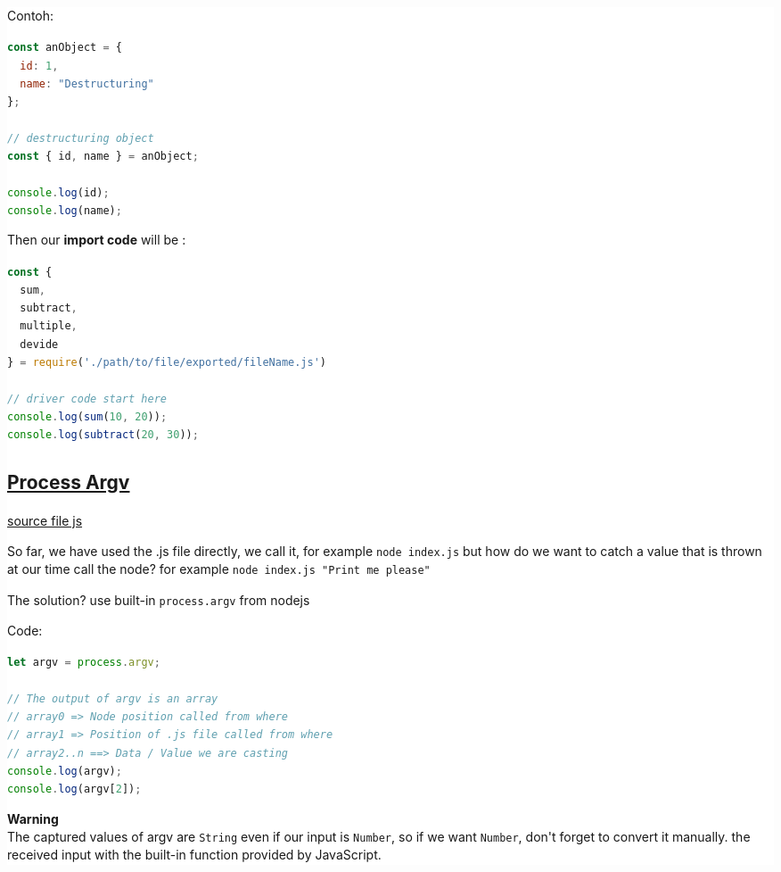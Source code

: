 Contoh:
```javascript
const anObject = {
  id: 1,
  name: "Destructuring"
};

// destructuring object
const { id, name } = anObject;

console.log(id);
console.log(name);
```

Then our **import code** will be :

```javascript
const { 
  sum,
  subtract,
  multiple,
  devide
} = require('./path/to/file/exported/fileName.js')

// driver code start here
console.log(sum(10, 20));
console.log(subtract(20, 30));
```


## [Process Argv](https://www.geeksforgeeks.org/node-js-process-argv-property/)
[source file js](/source/6-processArgv.js)

So far, we have used the .js file directly, we call it, for example `node index.js`
but how do we want to catch a value that is thrown at our time
call the node? for example `node index.js "Print me please"`

The solution? use built-in `process.argv` from nodejs

Code:
```javascript
let argv = process.argv;

// The output of argv is an array
// array0 => Node position called from where
// array1 => Position of .js file called from where
// array2..n ==> Data / Value we are casting
console.log(argv);
console.log(argv[2]);
```

**Warning**  
The captured values of argv are `String` even if our input is `Number`,
so if we want `Number`, don't forget to convert it manually.
the received input with the built-in function provided
by JavaScript.
